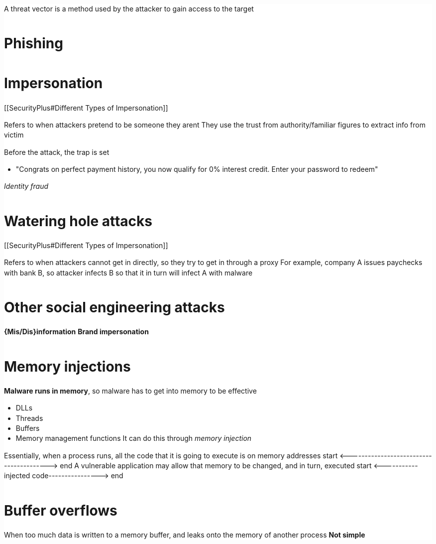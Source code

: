 A threat vector is a method used by the attacker to gain access to the target

# Phishing

# Impersonation

[[SecurityPlus#Different Types of Impersonation]]

Refers to when attackers pretend to be someone they arent
They use the trust from authority/familiar figures to extract info from victim

Before the attack, the trap is set

- "Congrats on perfect payment history, you now qualify for 0% interest credit. Enter your password to redeem"

_Identity fraud_

# Watering hole attacks

[[SecurityPlus#Different Types of Impersonation]]

Refers to when attackers cannot get in directly, so they try to get in through a proxy
For example, company A issues paychecks with bank B, so attacker infects B so that it in turn will infect A with malware

# Other social engineering attacks

**{Mis/Dis}information**
**Brand impersonation**

# Memory injections

**Malware runs in memory**, so malware has to get into memory to be effective

- DLLs
- Threads
- Buffers
- Memory management functions
  It can do this through _memory injection_

Essentially, when a process runs, all the code that it is going to execute is on memory addresses
start <----------------------------------------> end
A vulnerable application may allow that memory to be changed, and in turn, executed
start <-----------injected code----------------> end

# Buffer overflows

When too much data is written to a memory buffer, and leaks onto the memory of another process
**Not simple**
